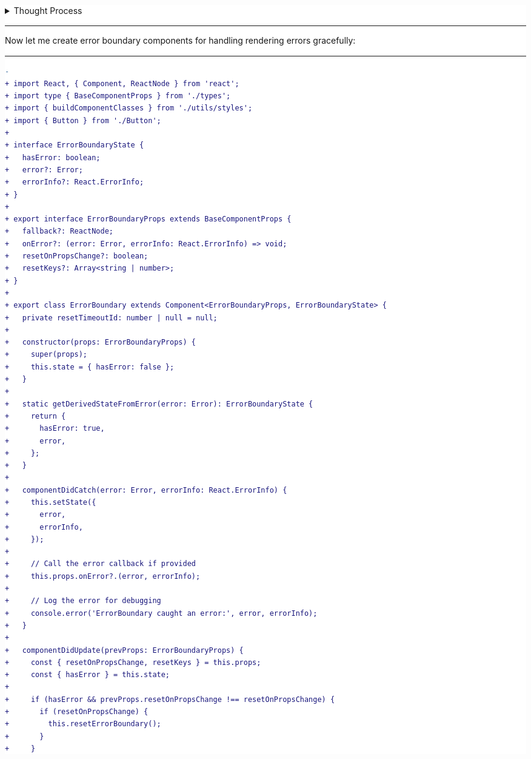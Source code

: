 <think><details><summary>Thought Process</summary></details></think>

---

Now let me create error boundary components for handling rendering errors gracefully:

---

```diff
- 
+ import React, { Component, ReactNode } from 'react';
+ import type { BaseComponentProps } from './types';
+ import { buildComponentClasses } from './utils/styles';
+ import { Button } from './Button';
+ 
+ interface ErrorBoundaryState {
+   hasError: boolean;
+   error?: Error;
+   errorInfo?: React.ErrorInfo;
+ }
+ 
+ export interface ErrorBoundaryProps extends BaseComponentProps {
+   fallback?: ReactNode;
+   onError?: (error: Error, errorInfo: React.ErrorInfo) => void;
+   resetOnPropsChange?: boolean;
+   resetKeys?: Array<string | number>;
+ }
+ 
+ export class ErrorBoundary extends Component<ErrorBoundaryProps, ErrorBoundaryState> {
+   private resetTimeoutId: number | null = null;
+ 
+   constructor(props: ErrorBoundaryProps) {
+     super(props);
+     this.state = { hasError: false };
+   }
+ 
+   static getDerivedStateFromError(error: Error): ErrorBoundaryState {
+     return {
+       hasError: true,
+       error,
+     };
+   }
+ 
+   componentDidCatch(error: Error, errorInfo: React.ErrorInfo) {
+     this.setState({
+       error,
+       errorInfo,
+     });
+ 
+     // Call the error callback if provided
+     this.props.onError?.(error, errorInfo);
+ 
+     // Log the error for debugging
+     console.error('ErrorBoundary caught an error:', error, errorInfo);
+   }
+ 
+   componentDidUpdate(prevProps: ErrorBoundaryProps) {
+     const { resetOnPropsChange, resetKeys } = this.props;
+     const { hasError } = this.state;
+ 
+     if (hasError && prevProps.resetOnPropsChange !== resetOnPropsChange) {
+       if (resetOnPropsChange) {
+         this.resetErrorBoundary();
+       }
+     }
```